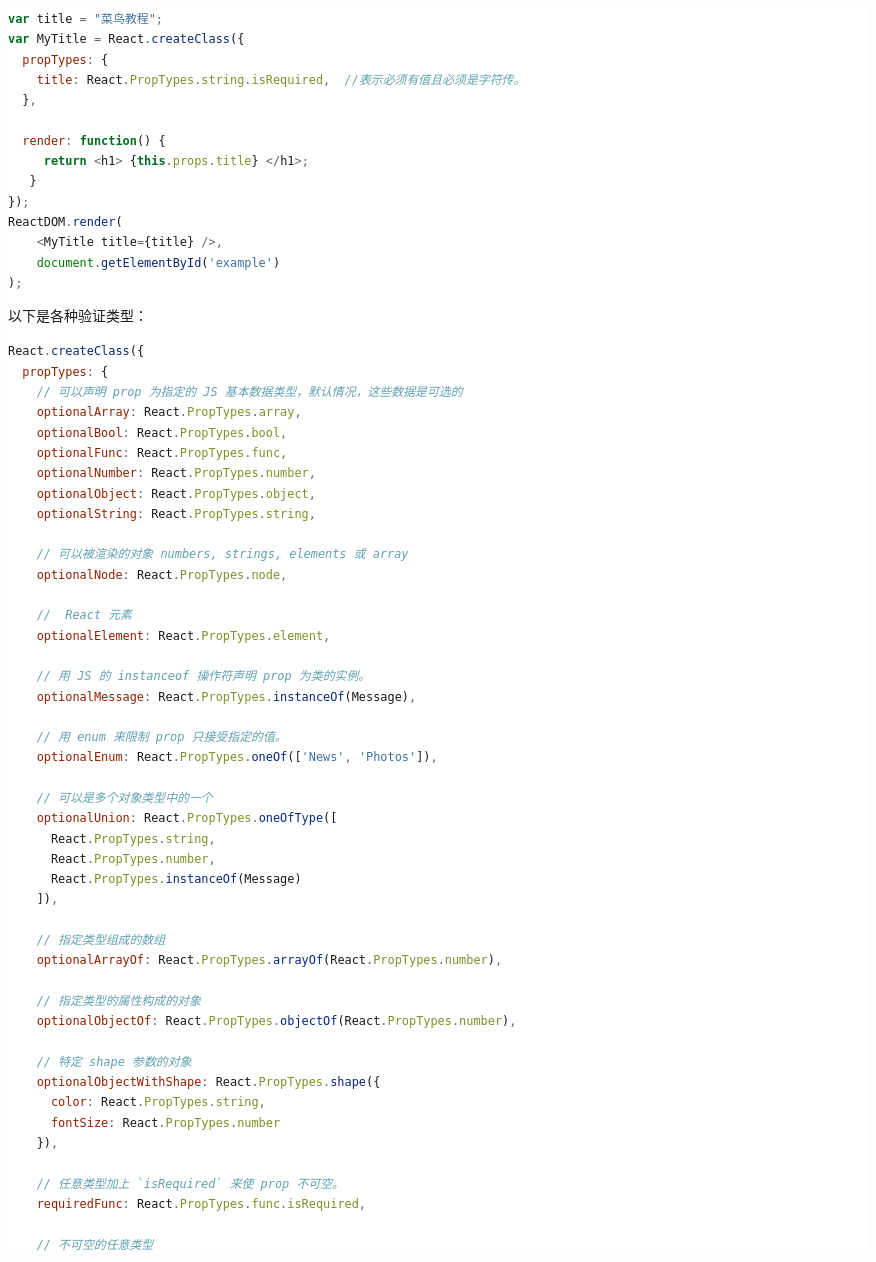 ```javascript
var title = "菜鸟教程";
var MyTitle = React.createClass({
  propTypes: {
    title: React.PropTypes.string.isRequired,  //表示必须有值且必须是字符传。
  },

  render: function() {
     return <h1> {this.props.title} </h1>;
   }
});
ReactDOM.render(
    <MyTitle title={title} />,
    document.getElementById('example')
);
```

以下是各种验证类型：

```javascript
React.createClass({
  propTypes: {
    // 可以声明 prop 为指定的 JS 基本数据类型，默认情况，这些数据是可选的
    optionalArray: React.PropTypes.array,
    optionalBool: React.PropTypes.bool,
    optionalFunc: React.PropTypes.func,
    optionalNumber: React.PropTypes.number,
    optionalObject: React.PropTypes.object,
    optionalString: React.PropTypes.string,

    // 可以被渲染的对象 numbers, strings, elements 或 array
    optionalNode: React.PropTypes.node,

    //  React 元素
    optionalElement: React.PropTypes.element,

    // 用 JS 的 instanceof 操作符声明 prop 为类的实例。
    optionalMessage: React.PropTypes.instanceOf(Message),

    // 用 enum 来限制 prop 只接受指定的值。
    optionalEnum: React.PropTypes.oneOf(['News', 'Photos']),

    // 可以是多个对象类型中的一个
    optionalUnion: React.PropTypes.oneOfType([
      React.PropTypes.string,
      React.PropTypes.number,
      React.PropTypes.instanceOf(Message)
    ]),

    // 指定类型组成的数组
    optionalArrayOf: React.PropTypes.arrayOf(React.PropTypes.number),

    // 指定类型的属性构成的对象
    optionalObjectOf: React.PropTypes.objectOf(React.PropTypes.number),

    // 特定 shape 参数的对象
    optionalObjectWithShape: React.PropTypes.shape({
      color: React.PropTypes.string,
      fontSize: React.PropTypes.number
    }),

    // 任意类型加上 `isRequired` 来使 prop 不可空。
    requiredFunc: React.PropTypes.func.isRequired,

    // 不可空的任意类型
```